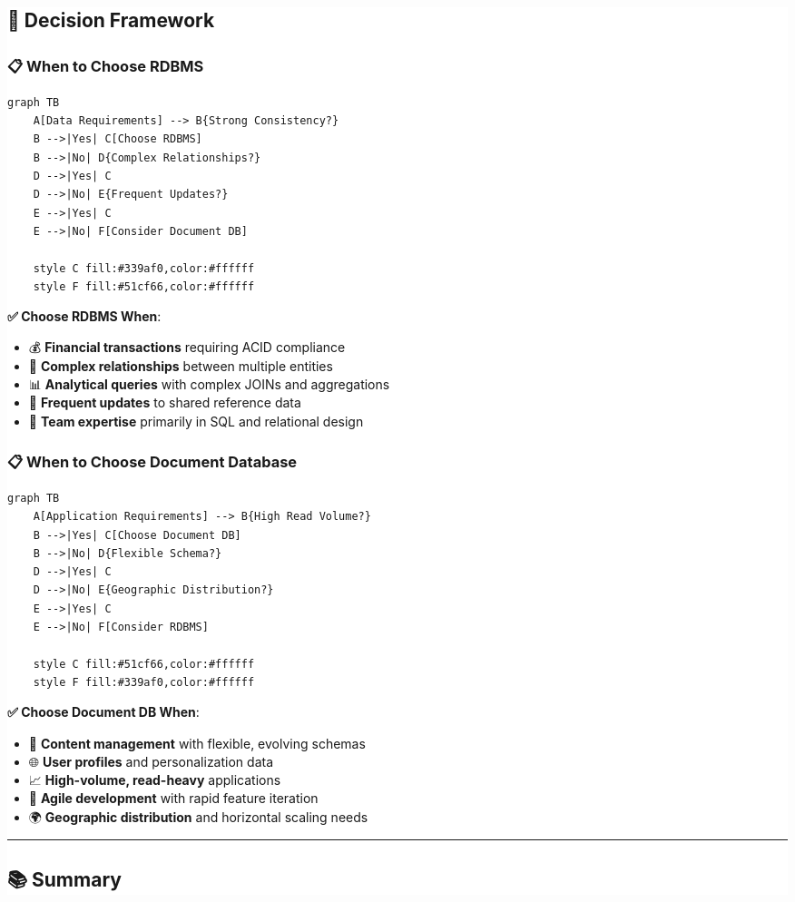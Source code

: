 
## 🎯 Decision Framework

### 📋 When to Choose RDBMS

```mermaid
graph TB
    A[Data Requirements] --> B{Strong Consistency?}
    B -->|Yes| C[Choose RDBMS]
    B -->|No| D{Complex Relationships?}
    D -->|Yes| C
    D -->|No| E{Frequent Updates?}
    E -->|Yes| C
    E -->|No| F[Consider Document DB]
    
    style C fill:#339af0,color:#ffffff
    style F fill:#51cf66,color:#ffffff
```

**✅ Choose RDBMS When**:
- 💰 **Financial transactions** requiring ACID compliance
- 🔗 **Complex relationships** between multiple entities
- 📊 **Analytical queries** with complex JOINs and aggregations
- 🔄 **Frequent updates** to shared reference data
- 👥 **Team expertise** primarily in SQL and relational design

### 📋 When to Choose Document Database

```mermaid
graph TB
    A[Application Requirements] --> B{High Read Volume?}
    B -->|Yes| C[Choose Document DB]
    B -->|No| D{Flexible Schema?}
    D -->|Yes| C
    D -->|No| E{Geographic Distribution?}
    E -->|Yes| C
    E -->|No| F[Consider RDBMS]
    
    style C fill:#51cf66,color:#ffffff
    style F fill:#339af0,color:#ffffff
```

**✅ Choose Document DB When**:
- 📱 **Content management** with flexible, evolving schemas
- 🌐 **User profiles** and personalization data
- 📈 **High-volume, read-heavy** applications
- 🔄 **Agile development** with rapid feature iteration
- 🌍 **Geographic distribution** and horizontal scaling needs

---

## 📚 Summary
